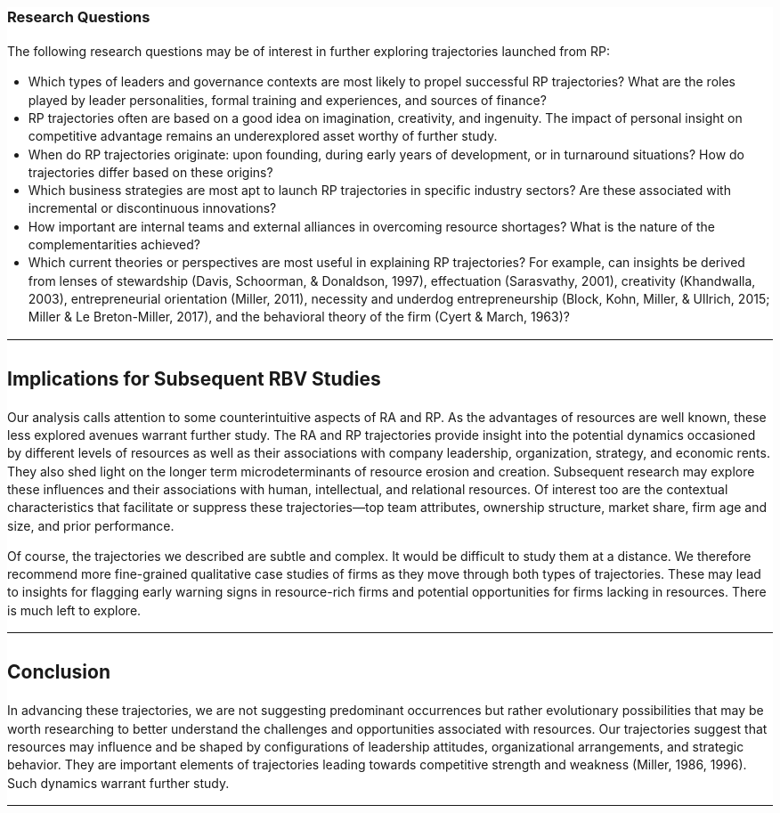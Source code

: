 ### Research Questions

The following research questions may be of interest in further exploring trajectories launched from RP:

- Which types of leaders and governance contexts are most likely to propel successful RP trajectories? What are the roles played by leader personalities, formal training and experiences, and sources of finance?
- RP trajectories often are based on a good idea on imagination, creativity, and ingenuity. The impact of personal insight on competitive advantage remains an underexplored asset worthy of further study.
- When do RP trajectories originate: upon founding, during early years of development, or in turnaround situations? How do trajectories differ based on these origins?
- Which business strategies are most apt to launch RP trajectories in specific industry sectors? Are these associated with incremental or discontinuous innovations?
- How important are internal teams and external alliances in overcoming resource shortages? What is the nature of the complementarities achieved?
- Which current theories or perspectives are most useful in explaining RP trajectories? For example, can insights be derived from lenses of stewardship (Davis, Schoorman, & Donaldson, 1997), effectuation (Sarasvathy, 2001), creativity (Khandwalla, 2003), entrepreneurial orientation (Miller, 2011), necessity and underdog entrepreneurship (Block, Kohn, Miller, & Ullrich, 2015; Miller & Le Breton-Miller, 2017), and the behavioral theory of the firm (Cyert & March, 1963)?

---

## Implications for Subsequent RBV Studies

Our analysis calls attention to some counterintuitive aspects of RA and RP. As the advantages of resources are well known, these less explored avenues warrant further study. The RA and RP trajectories provide insight into the potential dynamics occasioned by different levels of resources as well as their associations with company leadership, organization, strategy, and economic rents. They also shed light on the longer term microdeterminants of resource erosion and creation. Subsequent research may explore these influences and their associations with human, intellectual, and relational resources. Of interest too are the contextual characteristics that facilitate or suppress these trajectories—top team attributes, ownership structure, market share, firm age and size, and prior performance.

Of course, the trajectories we described are subtle and complex. It would be difficult to study them at a distance. We therefore recommend more fine-grained qualitative case studies of firms as they move through both types of trajectories. These may lead to insights for flagging early warning signs in resource-rich firms and potential opportunities for firms lacking in resources. There is much left to explore.

---

## Conclusion

In advancing these trajectories, we are not suggesting predominant occurrences but rather evolutionary possibilities that may be worth researching to better understand the challenges and opportunities associated with resources. Our trajectories suggest that resources may influence and be shaped by configurations of leadership attitudes, organizational arrangements, and strategic behavior. They are important elements of trajectories leading towards competitive strength and weakness (Miller, 1986, 1996). Such dynamics warrant further study.

---